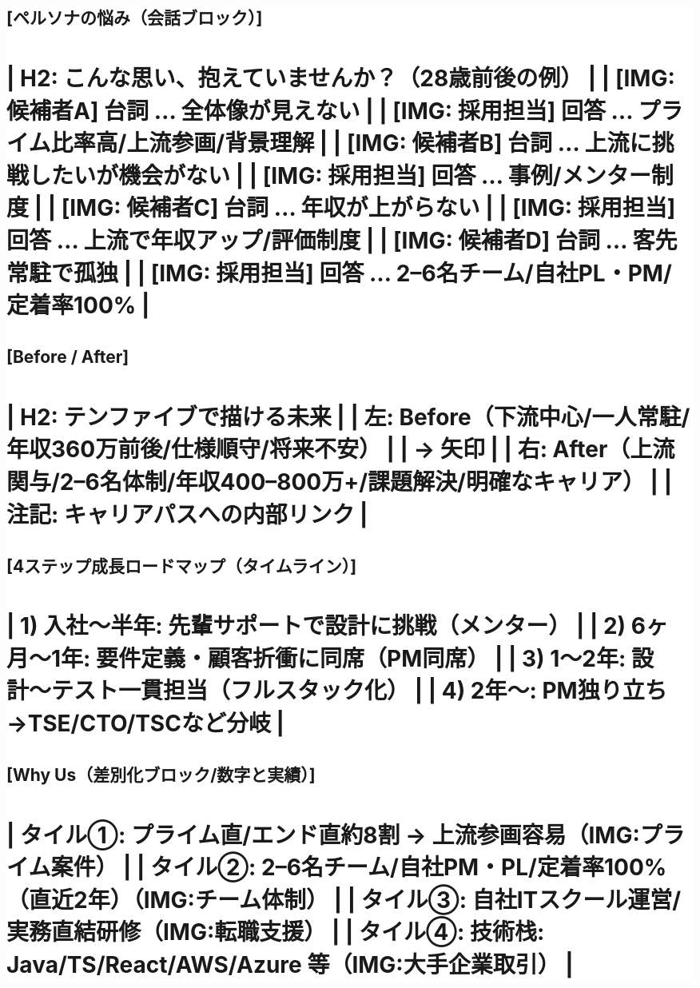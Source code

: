 
[ペルソナの悩み（会話ブロック）]
--------------------------------------------------------------------------------
| H2: こんな思い、抱えていませんか？（28歳前後の例）                          |
| [IMG: 候補者A] 台詞 … 全体像が見えない                                     |
| [IMG: 採用担当] 回答 … プライム比率高/上流参画/背景理解                    |
| [IMG: 候補者B] 台詞 … 上流に挑戦したいが機会がない                          |
| [IMG: 採用担当] 回答 … 事例/メンター制度                                    |
| [IMG: 候補者C] 台詞 … 年収が上がらない                                      |
| [IMG: 採用担当] 回答 … 上流で年収アップ/評価制度                            |
| [IMG: 候補者D] 台詞 … 客先常駐で孤独                                        |
| [IMG: 採用担当] 回答 … 2–6名チーム/自社PL・PM/定着率100%                   |
================================================================================

[Before / After]
--------------------------------------------------------------------------------
| H2: テンファイブで描ける未来                                                |
| 左: Before（下流中心/一人常駐/年収360万前後/仕様順守/将来不安）            |
| → 矢印                                                                      |
| 右: After（上流関与/2–6名体制/年収400–800万+/課題解決/明確なキャリア）     |
| 注記: キャリアパスへの内部リンク                                            |
================================================================================

[4ステップ成長ロードマップ（タイムライン）]
--------------------------------------------------------------------------------
| 1) 入社〜半年: 先輩サポートで設計に挑戦（メンター）                         |
| 2) 6ヶ月〜1年: 要件定義・顧客折衝に同席（PM同席）                           |
| 3) 1〜2年: 設計〜テスト一貫担当（フルスタック化）                           |
| 4) 2年〜: PM独り立ち→TSE/CTO/TSCなど分岐                                   |
================================================================================

[Why Us（差別化ブロック/数字と実績）]
--------------------------------------------------------------------------------
| タイル①: プライム直/エンド直約8割 → 上流参画容易（IMG:プライム案件）        |
| タイル②: 2–6名チーム/自社PM・PL/定着率100%（直近2年）（IMG:チーム体制）     |
| タイル③: 自社ITスクール運営/実務直結研修（IMG:転職支援）                    |
| タイル④: 技術栈: Java/TS/React/AWS/Azure 等（IMG:大手企業取引）             |
================================================================================
